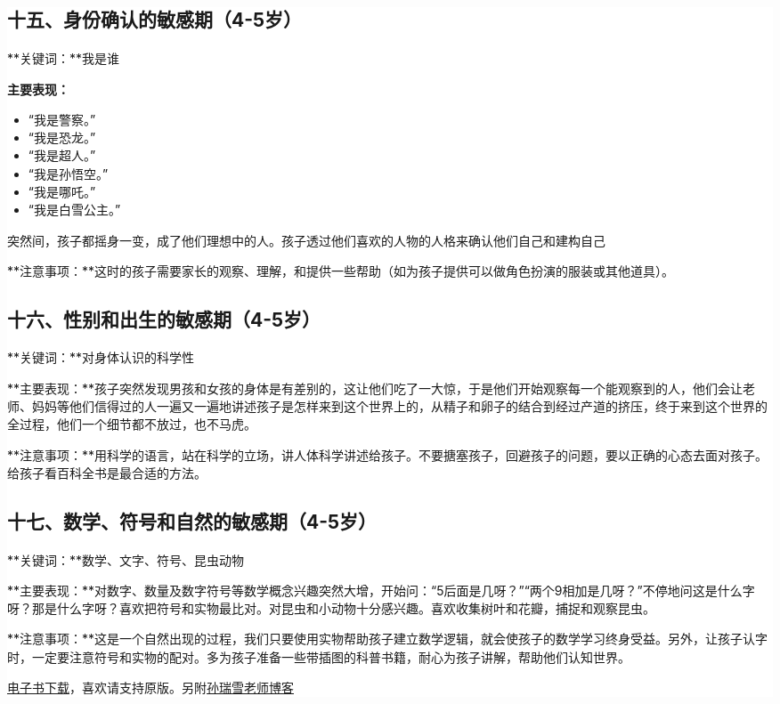 ## 十五、身份确认的敏感期（4-5岁）

**关键词：**我是谁

**主要表现：**

- “我是警察。”
- “我是恐龙。”
- “我是超人。”
- “我是孙悟空。”
- “我是哪吒。”
- “我是白雪公主。”

突然间，孩子都摇身一变，成了他们理想中的人。孩子透过他们喜欢的人物的人格来确认他们自己和建构自己

**注意事项：**这时的孩子需要家长的观察、理解，和提供一些帮助（如为孩子提供可以做角色扮演的服装或其他道具）。

## 十六、性别和出生的敏感期（4-5岁）

**关键词：**对身体认识的科学性

**主要表现：**孩子突然发现男孩和女孩的身体是有差别的，这让他们吃了一大惊，于是他们开始观察每一个能观察到的人，他们会让老师、妈妈等他们信得过的人一遍又一遍地讲述孩子是怎样来到这个世界上的，从精子和卵子的结合到经过产道的挤压，终于来到这个世界的全过程，他们一个细节都不放过，也不马虎。

**注意事项：**用科学的语言，站在科学的立场，讲人体科学讲述给孩子。不要搪塞孩子，回避孩子的问题，要以正确的心态去面对孩子。给孩子看百科全书是最合适的方法。

## 十七、数学、符号和自然的敏感期（4-5岁）

**关键词：**数学、文字、符号、昆虫动物

**主要表现：**对数字、数量及数字符号等数学概念兴趣突然大增，开始问：“5后面是几呀？”“两个9相加是几呀？”不停地问这是什么字呀？那是什么字呀？喜欢把符号和实物最比对。对昆虫和小动物十分感兴趣。喜欢收集树叶和花瓣，捕捉和观察昆虫。

**注意事项：**这是一个自然出现的过程，我们只要使用实物帮助孩子建立数学逻辑，就会使孩子的数学学习终身受益。另外，让孩子认字时，一定要注意符号和实物的配对。多为孩子准备一些带插图的科普书籍，耐心为孩子讲解，帮助他们认知世界。

[电子书下载](https://pan.baidu.com/s/1aIipyGTRzmOHLUOD90El1w)，喜欢请支持原版。另附[孙瑞雪老师博客](http://blog.sina.com.cn/0lovefreedom0)